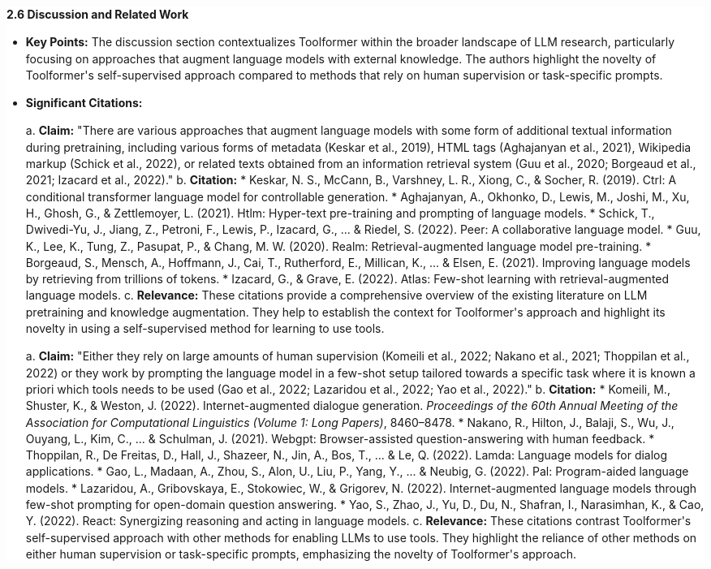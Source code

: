 
**2.6 Discussion and Related Work**

* **Key Points:** The discussion section contextualizes Toolformer within the broader landscape of LLM research, particularly focusing on approaches that augment language models with external knowledge. The authors highlight the novelty of Toolformer's self-supervised approach compared to methods that rely on human supervision or task-specific prompts.

* **Significant Citations:**

    a. **Claim:** "There are various approaches that augment language models with some form of additional textual information during pretraining, including various forms of metadata (Keskar et al., 2019), HTML tags (Aghajanyan et al., 2021), Wikipedia markup (Schick et al., 2022), or related texts obtained from an information retrieval system (Guu et al., 2020; Borgeaud et al., 2021; Izacard et al., 2022)."
    b. **Citation:**
        * Keskar, N. S., McCann, B., Varshney, L. R., Xiong, C., & Socher, R. (2019). Ctrl: A conditional transformer language model for controllable generation.
        * Aghajanyan, A., Okhonko, D., Lewis, M., Joshi, M., Xu, H., Ghosh, G., & Zettlemoyer, L. (2021). Htlm: Hyper-text pre-training and prompting of language models.
        * Schick, T., Dwivedi-Yu, J., Jiang, Z., Petroni, F., Lewis, P., Izacard, G., ... & Riedel, S. (2022). Peer: A collaborative language model.
        * Guu, K., Lee, K., Tung, Z., Pasupat, P., & Chang, M. W. (2020). Realm: Retrieval-augmented language model pre-training.
        * Borgeaud, S., Mensch, A., Hoffmann, J., Cai, T., Rutherford, E., Millican, K., ... & Elsen, E. (2021). Improving language models by retrieving from trillions of tokens.
        * Izacard, G., & Grave, E. (2022). Atlas: Few-shot learning with retrieval-augmented language models.
    c. **Relevance:** These citations provide a comprehensive overview of the existing literature on LLM pretraining and knowledge augmentation. They help to establish the context for Toolformer's approach and highlight its novelty in using a self-supervised method for learning to use tools.

    a. **Claim:** "Either they rely on large amounts of human supervision (Komeili et al., 2022; Nakano et al., 2021; Thoppilan et al., 2022) or they work by prompting the language model in a few-shot setup tailored towards a specific task where it is known a priori which tools needs to be used (Gao et al., 2022; Lazaridou et al., 2022; Yao et al., 2022)."
    b. **Citation:**
        * Komeili, M., Shuster, K., & Weston, J. (2022). Internet-augmented dialogue generation. *Proceedings of the 60th Annual Meeting of the Association for Computational Linguistics (Volume 1: Long Papers)*, 8460–8478.
        * Nakano, R., Hilton, J., Balaji, S., Wu, J., Ouyang, L., Kim, C., ... & Schulman, J. (2021). Webgpt: Browser-assisted question-answering with human feedback.
        * Thoppilan, R., De Freitas, D., Hall, J., Shazeer, N., Jin, A., Bos, T., ... & Le, Q. (2022). Lamda: Language models for dialog applications.
        * Gao, L., Madaan, A., Zhou, S., Alon, U., Liu, P., Yang, Y., ... & Neubig, G. (2022). Pal: Program-aided language models.
        * Lazaridou, A., Gribovskaya, E., Stokowiec, W., & Grigorev, N. (2022). Internet-augmented language models through few-shot prompting for open-domain question answering.
        * Yao, S., Zhao, J., Yu, D., Du, N., Shafran, I., Narasimhan, K., & Cao, Y. (2022). React: Synergizing reasoning and acting in language models.
    c. **Relevance:** These citations contrast Toolformer's self-supervised approach with other methods for enabling LLMs to use tools. They highlight the reliance of other methods on either human supervision or task-specific prompts, emphasizing the novelty of Toolformer's approach.
